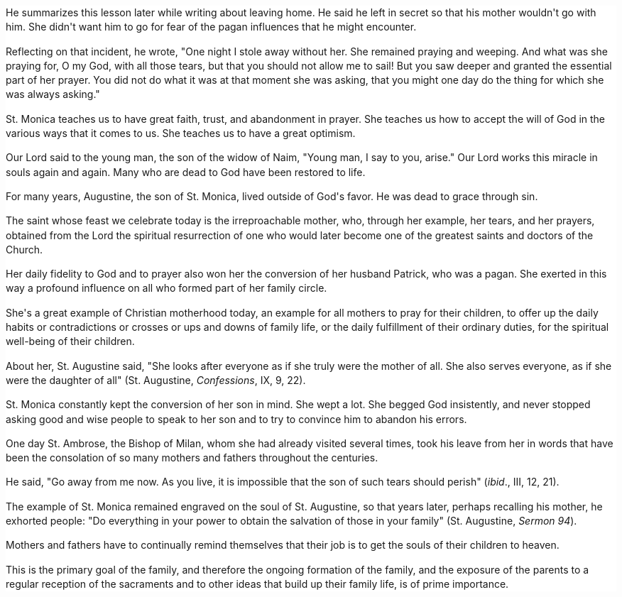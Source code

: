 He summarizes this lesson later while writing about leaving home. He said he left in secret so that his mother wouldn't go with him. She didn't want him to go for fear of the pagan influences that he might encounter.

Reflecting on that incident, he wrote, "One night I stole away without her. She remained praying and weeping. And what was she praying for, O my God, with all those tears, but that you should not allow me to sail! But you saw deeper and granted the essential part of her prayer. You did not do what it was at that moment she was asking, that you might one day do the thing for which she was always asking."

St. Monica teaches us to have great faith, trust, and abandonment in prayer. She teaches us how to accept the will of God in the various ways that it comes to us. She teaches us to have a great optimism.

Our Lord said to the young man, the son of the widow of Naim, "Young man, I say to you, arise." Our Lord works this miracle in souls again and again. Many who are dead to God have been restored to life.

For many years, Augustine, the son of St. Monica, lived outside of God's favor. He was dead to grace through sin.

The saint whose feast we celebrate today is the irreproachable mother, who, through her example, her tears, and her prayers, obtained from the Lord the spiritual resurrection of one who would later become one of the greatest saints and doctors of the Church.

Her daily fidelity to God and to prayer also won her the conversion of her husband Patrick, who was a pagan. She exerted in this way a profound influence on all who formed part of her family circle.

She's a great example of Christian motherhood today, an example for all mothers to pray for their children, to offer up the daily habits or contradictions or crosses or ups and downs of family life, or the daily fulfillment of their ordinary duties, for the spiritual well-being of their children.

About her, St. Augustine said, "She looks after everyone as if she truly were the mother of all. She also serves everyone, as if she were the daughter of all" (St. Augustine, *Confessions*, IX, 9, 22).

St. Monica constantly kept the conversion of her son in mind. She wept a lot. She begged God insistently, and never stopped asking good and wise people to speak to her son and to try to convince him to abandon his errors.

One day St. Ambrose, the Bishop of Milan, whom she had already visited several times, took his leave from her in words that have been the consolation of so many mothers and fathers throughout the centuries.

He said, "Go away from me now. As you live, it is impossible that the son of such tears should perish" (*ibid*., III, 12, 21).

The example of St. Monica remained engraved on the soul of St. Augustine, so that years later, perhaps recalling his mother, he exhorted people: "Do everything in your power to obtain the salvation of those in your family" (St. Augustine, *Sermon 94*).

Mothers and fathers have to continually remind themselves that their job is to get the souls of their children to heaven.

This is the primary goal of the family, and therefore the ongoing formation of the family, and the exposure of the parents to a regular reception of the sacraments and to other ideas that build up their family life, is of prime importance.
